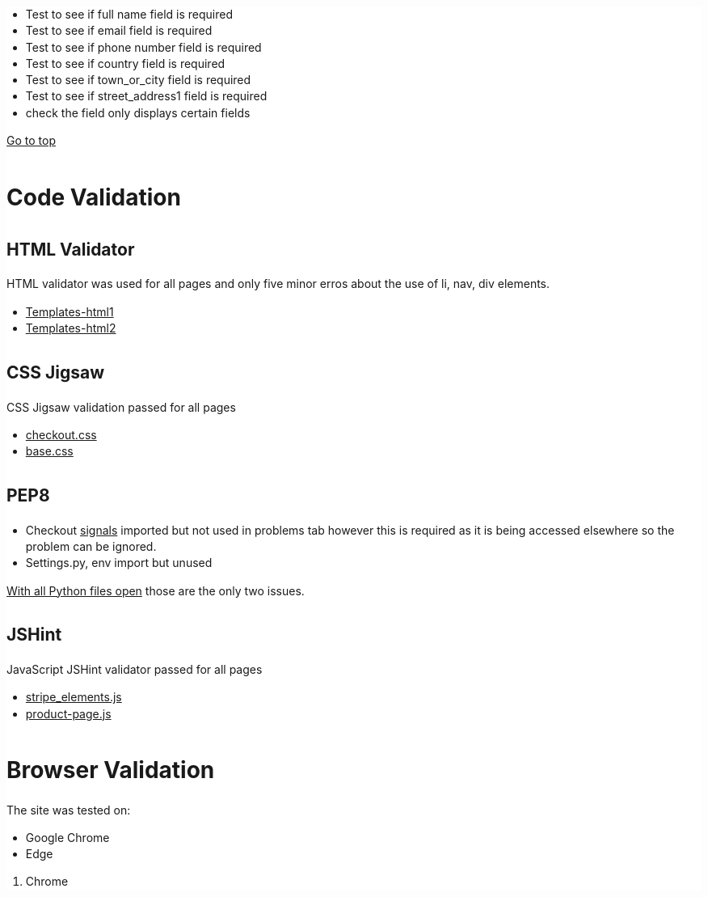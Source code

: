 - Test to see if full name field is required
- Test to see if email field is required
- Test to see if phone number field is required
- Test to see if country field is required
- Test to see if town_or_city field is required
- Test to see if street_address1 field is required
- check the field only displays certain fields

[Go to top](#testing-user-stories "#Goto testing user stories")

# Code Validation

## **HTML Validator**

HTML validator was used for all pages and only five minor erros  about the use of li, nav, div elements. 
- [Templates-html1](static/docs/images/validation/templates-html1.png)
- [Templates-html2](static/docs/images/validation/templates-html2.png)

## **CSS Jigsaw**

CSS Jigsaw validation passed for all pages
- [checkout.css](static/docs/images/validation/checkout-css.png)
- [base.css](static/docs/images/validation/base-css.png)

## **PEP8**

-  Checkout [signals](https://code-institute-room.slack.com/archives/C7HS3U3AP/p1642780620039300) imported but not used in problems tab however this is required as it is being accessed elsewhere so the problem can be ignored. 
- Settings.py, env import but unused

[With all Python files open](static/docs/images/validation/pep8.png) those are the only two issues.

## **JSHint**

JavaScript JSHint validator passed for all pages
- [stripe_elements.js](static/docs/images/validation/stripe-elements-js.png)
- [product-page.js](static/docs/images/validation/jshint-back-to-top-js.png)

# Browser Validation

The site was tested on:
- Google Chrome
- Edge

1. Chrome
